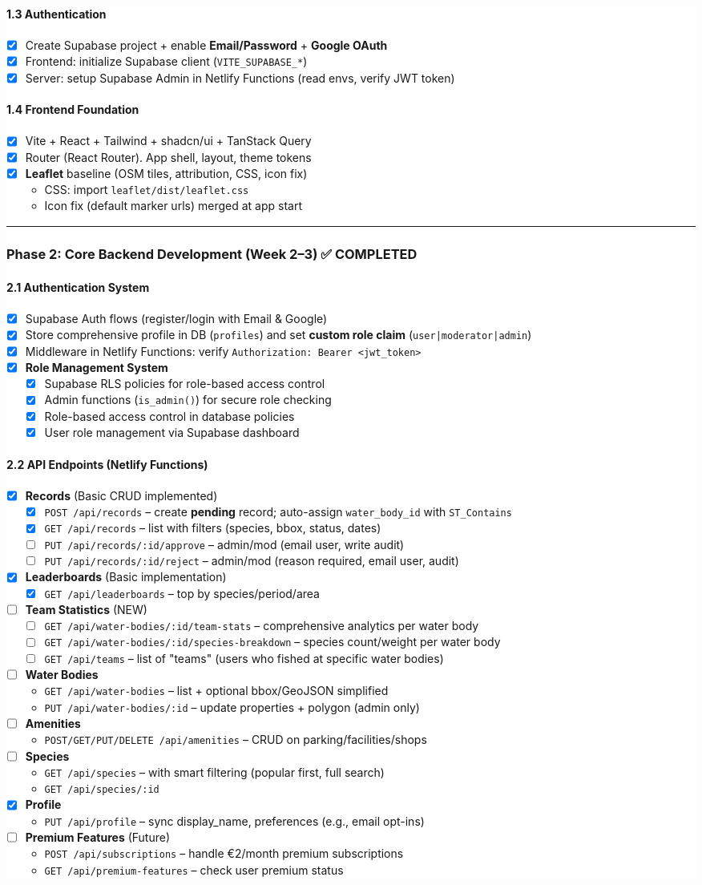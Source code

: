 #### 1.3 Authentication
- [x] Create Supabase project + enable **Email/Password** + **Google OAuth**
- [x] Frontend: initialize Supabase client (`VITE_SUPABASE_*`)
- [x] Server: setup Supabase Admin in Netlify Functions (read envs, verify JWT token)

#### 1.4 Frontend Foundation
- [x] Vite + React + Tailwind + shadcn/ui + TanStack Query
- [x] Router (React Router). App shell, layout, theme tokens
- [x] **Leaflet** baseline (OSM tiles, attribution, CSS, icon fix)
  - CSS: import `leaflet/dist/leaflet.css`
  - Icon fix (default marker urls) merged at app start

---

### Phase 2: Core Backend Development (Week 2–3) ✅ COMPLETED
#### 2.1 Authentication System
- [x] Supabase Auth flows (register/login with Email & Google)
- [x] Store comprehensive profile in DB (`profiles`) and set **custom role claim** (`user|moderator|admin`)
- [x] Middleware in Netlify Functions: verify `Authorization: Bearer <jwt_token>`
- [x] **Role Management System**
  - [x] Supabase RLS policies for role-based access control
  - [x] Admin functions (`is_admin()`) for secure role checking
  - [x] Role-based access control in database policies
  - [x] User role management via Supabase dashboard

#### 2.2 API Endpoints (Netlify Functions)
- [x] **Records** (Basic CRUD implemented)
  - [x] `POST /api/records` – create **pending** record; auto-assign `water_body_id` with `ST_Contains`
  - [x] `GET /api/records` – list with filters (species, bbox, status, dates)
  - [ ] `PUT /api/records/:id/approve` – admin/mod (email user, write audit)
  - [ ] `PUT /api/records/:id/reject` – admin/mod (reason required, email user, audit)
- [x] **Leaderboards** (Basic implementation)
  - [x] `GET /api/leaderboards` – top by species/period/area
- [ ] **Team Statistics** (NEW)
  - [ ] `GET /api/water-bodies/:id/team-stats` – comprehensive analytics per water body
  - [ ] `GET /api/water-bodies/:id/species-breakdown` – species count/weight per water body
  - [ ] `GET /api/teams` – list of "teams" (users who fished at specific water bodies)
- [ ] **Water Bodies**
  - `GET /api/water-bodies` – list + optional bbox/GeoJSON simplified
  - `PUT /api/water-bodies/:id` – update properties + polygon (admin only)
- [ ] **Amenities**
  - `POST/GET/PUT/DELETE /api/amenities` – CRUD on parking/facilities/shops
- [ ] **Species**
  - `GET /api/species` – with smart filtering (popular first, full search)
  - `GET /api/species/:id`
- [x] **Profile**
  - `PUT /api/profile` – sync display_name, preferences (e.g., email opt-ins)
- [ ] **Premium Features** (Future)
  - `POST /api/subscriptions` – handle €2/month premium subscriptions
  - `GET /api/premium-features` – check user premium status
